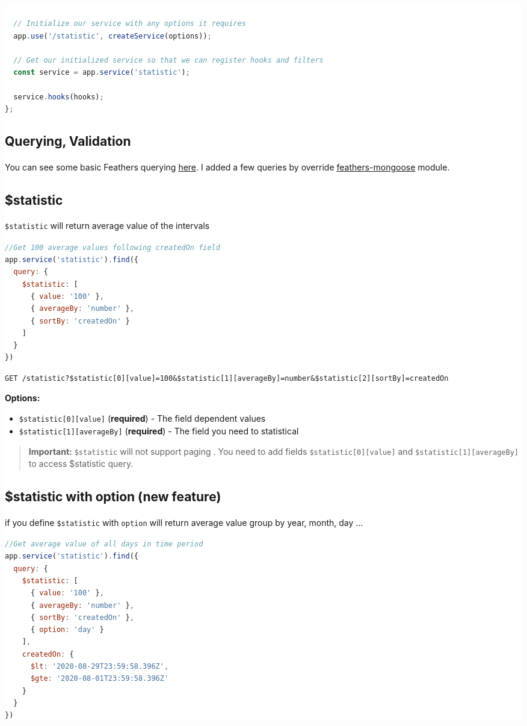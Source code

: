 ```js

  // Initialize our service with any options it requires
  app.use('/statistic', createService(options));
 
  // Get our initialized service so that we can register hooks and filters
  const service = app.service('statistic');

  service.hooks(hooks);
};
```

## Querying, Validation

You can see some basic Feathers querying [here](https://docs.feathersjs.com/api/databases/querying.html#equality). I added a few queries by override [feathers-mongoose](https://github.com/feathersjs-ecosystem/feathers-mongoose) module. 

## $statistic 

`$statistic` will return average value of the intervals

```js
//Get 100 average values following createdOn field
app.service('statistic').find({
  query: {
    $statistic: [
      { value: '100' },
      { averageBy: 'number' },
      { sortBy: 'createdOn' }
    ]
  }
})
```

`GET /statistic?$statistic[0][value]=100&$statistic[1][averageBy]=number&$statistic[2][sortBy]=createdOn`

__Options:__

- `$statistic[0][value]` (**required**) - The field dependent values
- `$statistic[1][averageBy]` (**required**) - The field you need to statistical

> **Important:** `$statistic` will not support paging . You need to add fields `$statistic[0][value]` and `$statistic[1][averageBy]` to access $statistic query.  

## $statistic with option (new feature)

if you define `$statistic` with `option` will return average value group by year, month, day ...

```js
//Get average value of all days in time period 
app.service('statistic').find({
  query: {
    $statistic: [
      { value: '100' },
      { averageBy: 'number' },
      { sortBy: 'createdOn' },
      { option: 'day' }
    ],
    createdOn: {
      $lt: '2020-08-29T23:59:58.396Z',
      $gte: '2020-08-01T23:59:58.396Z'
    }
  }
})
```